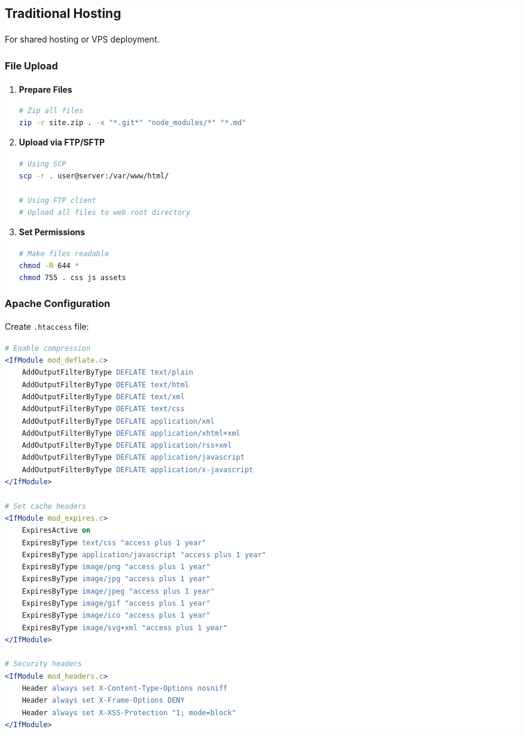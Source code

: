 ## Traditional Hosting

For shared hosting or VPS deployment.

### File Upload

1. **Prepare Files**
   ```bash
   # Zip all files
   zip -r site.zip . -x "*.git*" "node_modules/*" "*.md"
   ```

2. **Upload via FTP/SFTP**
   ```bash
   # Using SCP
   scp -r . user@server:/var/www/html/

   # Using FTP client
   # Upload all files to web root directory
   ```

3. **Set Permissions**
   ```bash
   # Make files readable
   chmod -R 644 *
   chmod 755 . css js assets
   ```

### Apache Configuration

Create `.htaccess` file:

```apache
# Enable compression
<IfModule mod_deflate.c>
    AddOutputFilterByType DEFLATE text/plain
    AddOutputFilterByType DEFLATE text/html
    AddOutputFilterByType DEFLATE text/xml
    AddOutputFilterByType DEFLATE text/css
    AddOutputFilterByType DEFLATE application/xml
    AddOutputFilterByType DEFLATE application/xhtml+xml
    AddOutputFilterByType DEFLATE application/rss+xml
    AddOutputFilterByType DEFLATE application/javascript
    AddOutputFilterByType DEFLATE application/x-javascript
</IfModule>

# Set cache headers
<IfModule mod_expires.c>
    ExpiresActive on
    ExpiresByType text/css "access plus 1 year"
    ExpiresByType application/javascript "access plus 1 year"
    ExpiresByType image/png "access plus 1 year"
    ExpiresByType image/jpg "access plus 1 year"
    ExpiresByType image/jpeg "access plus 1 year"
    ExpiresByType image/gif "access plus 1 year"
    ExpiresByType image/ico "access plus 1 year"
    ExpiresByType image/svg+xml "access plus 1 year"
</IfModule>

# Security headers
<IfModule mod_headers.c>
    Header always set X-Content-Type-Options nosniff
    Header always set X-Frame-Options DENY
    Header always set X-XSS-Protection "1; mode=block"
</IfModule>

```